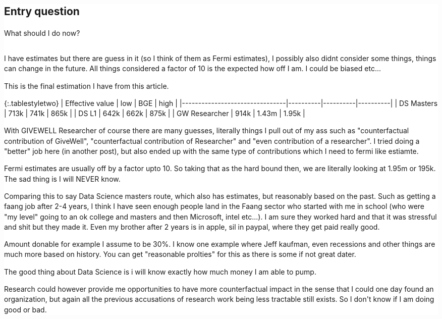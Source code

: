 ## Entry question

What should I do now?

## 

I have estimates but there are guess in it (so I think of them as
Fermi estimates), I possibly also didnt consider some things, things
can change in the future. All things considered a factor of 10 is the
expected how off I am. I could be biased etc...

This is the final estimation I have from this article.

{:.tablestyletwo}
| Effective value                | low      | BGE      | high     |
|--------------------------------|----------|----------|----------|
| DS Masters                     | 713k     | 741k     | 865k     |
| DS L1                          | 642k     | 662k     | 875k     |
| GW Researcher                  | 914k     | 1.43m    | 1.95k    |

With GIVEWELL Researcher of course there are many guesses, literally
things I pull out of my ass such as "counterfactual contribution of
GiveWell", "counterfactual contribution of Researcher" and "even
contribution of a researcher". I tried doing a "better" job here (in
another post), but also ended up with the same type of contributions
which I need to fermi like estiamte. 

Fermi estimates are usually off by a factor upto 10. So taking that as
the hard bound then, we are literally looking at 1.95m or 195k. The
sad thing is I will NEVER know.

Comparing this to say Data Science masters route, which also has
estimates, but reasonably based on the past. Such as getting a faang
job after 2-4 years, I think I have seen enough people land in the
Faang sector who started with me in school (who were "my level" going
to an ok college and masters and then Microsoft, intel etc...). I am
sure they worked hard and that it was stressful and shit but they made
it. Even my brother after 2 years is in apple, sil in paypal, where
they get paid really good. 

Amount donable for example I assume to be 30%. I know one example
where Jeff kaufman, even recessions and other things are much more
based on history. You can get "reasonable prolties" for this as there
is some if not great dater.

The good thing about Data Science is i will know exactly how much
money I am able to pump. 

Research could however provide me opportunities to have more
counterfactual impact in the sense that I could one day found an
organization, but again all the previous accusations of research work
being less tractable still exists. So I don't know if I am doing good
or bad.
